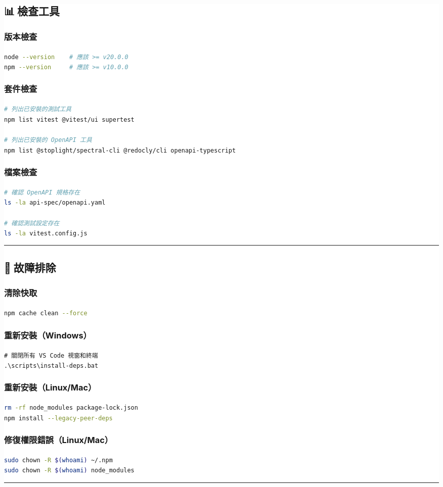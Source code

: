 
## 📊 檢查工具

### 版本檢查
```bash
node --version    # 應該 >= v20.0.0
npm --version     # 應該 >= v10.0.0
```

### 套件檢查
```bash
# 列出已安裝的測試工具
npm list vitest @vitest/ui supertest

# 列出已安裝的 OpenAPI 工具
npm list @stoplight/spectral-cli @redocly/cli openapi-typescript
```

### 檔案檢查
```bash
# 確認 OpenAPI 規格存在
ls -la api-spec/openapi.yaml

# 確認測試設定存在
ls -la vitest.config.js
```

---

## 🐛 故障排除

### 清除快取
```bash
npm cache clean --force
```

### 重新安裝（Windows）
```cmd
# 關閉所有 VS Code 視窗和終端
.\scripts\install-deps.bat
```

### 重新安裝（Linux/Mac）
```bash
rm -rf node_modules package-lock.json
npm install --legacy-peer-deps
```

### 修復權限錯誤（Linux/Mac）
```bash
sudo chown -R $(whoami) ~/.npm
sudo chown -R $(whoami) node_modules
```

---